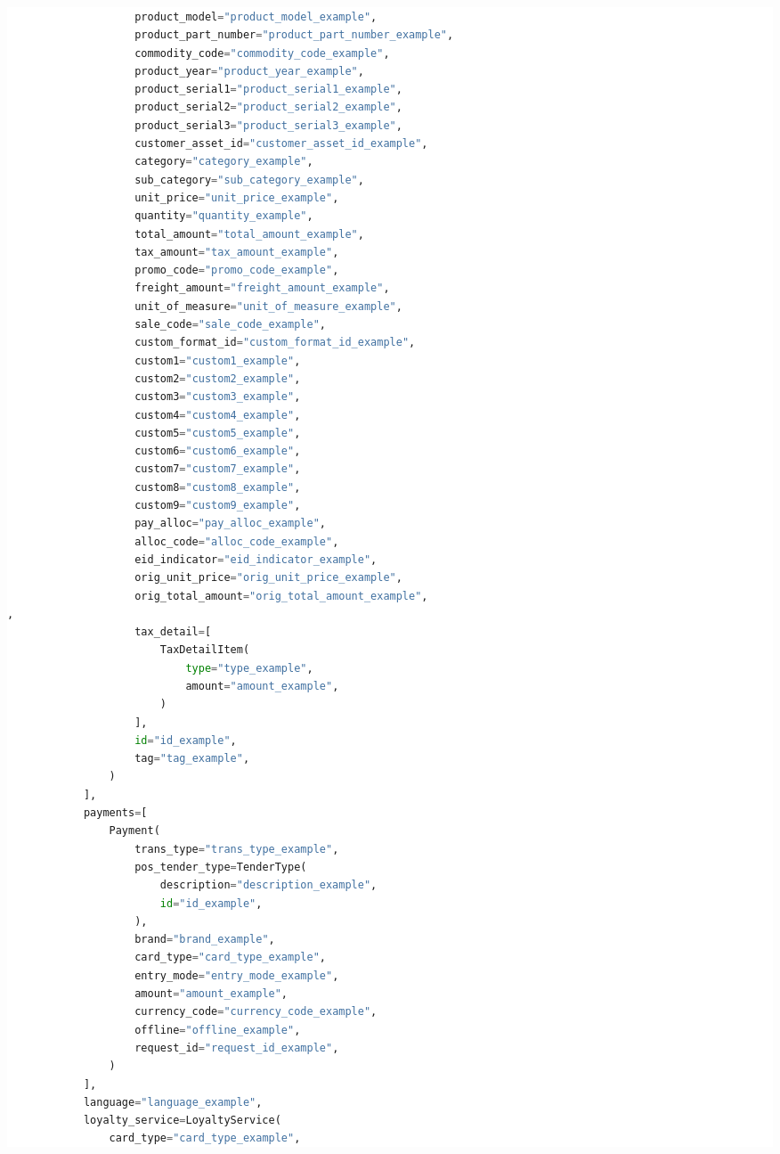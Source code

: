 ```python
                    product_model="product_model_example",
                    product_part_number="product_part_number_example",
                    commodity_code="commodity_code_example",
                    product_year="product_year_example",
                    product_serial1="product_serial1_example",
                    product_serial2="product_serial2_example",
                    product_serial3="product_serial3_example",
                    customer_asset_id="customer_asset_id_example",
                    category="category_example",
                    sub_category="sub_category_example",
                    unit_price="unit_price_example",
                    quantity="quantity_example",
                    total_amount="total_amount_example",
                    tax_amount="tax_amount_example",
                    promo_code="promo_code_example",
                    freight_amount="freight_amount_example",
                    unit_of_measure="unit_of_measure_example",
                    sale_code="sale_code_example",
                    custom_format_id="custom_format_id_example",
                    custom1="custom1_example",
                    custom2="custom2_example",
                    custom3="custom3_example",
                    custom4="custom4_example",
                    custom5="custom5_example",
                    custom6="custom6_example",
                    custom7="custom7_example",
                    custom8="custom8_example",
                    custom9="custom9_example",
                    pay_alloc="pay_alloc_example",
                    alloc_code="alloc_code_example",
                    eid_indicator="eid_indicator_example",
                    orig_unit_price="orig_unit_price_example",
                    orig_total_amount="orig_total_amount_example",
,
                    tax_detail=[
                        TaxDetailItem(
                            type="type_example",
                            amount="amount_example",
                        )
                    ],
                    id="id_example",
                    tag="tag_example",
                )
            ],
            payments=[
                Payment(
                    trans_type="trans_type_example",
                    pos_tender_type=TenderType(
                        description="description_example",
                        id="id_example",
                    ),
                    brand="brand_example",
                    card_type="card_type_example",
                    entry_mode="entry_mode_example",
                    amount="amount_example",
                    currency_code="currency_code_example",
                    offline="offline_example",
                    request_id="request_id_example",
                )
            ],
            language="language_example",
            loyalty_service=LoyaltyService(
                card_type="card_type_example",
```